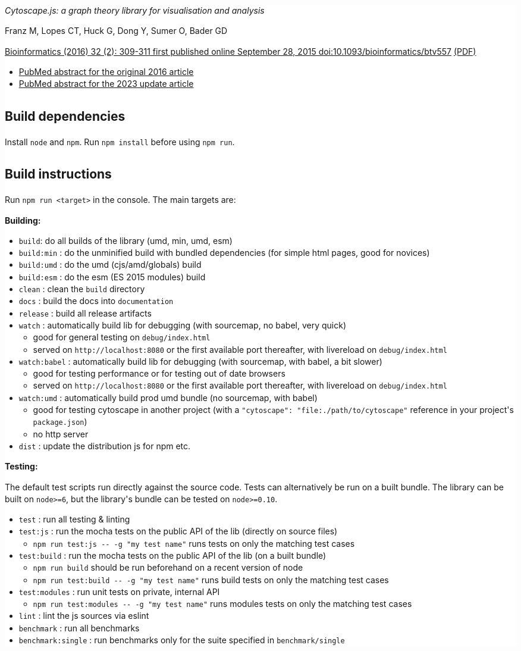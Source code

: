 *Cytoscape.js: a graph theory library for visualisation and analysis*

Franz M, Lopes CT, Huck G, Dong Y, Sumer O, Bader GD

[Bioinformatics (2016) 32 (2): 309-311 first published online September 28, 2015 doi:10.1093/bioinformatics/btv557](https://bioinformatics.oxfordjournals.org/content/32/2/309) [(PDF)](http://bioinformatics.oxfordjournals.org/content/32/2/309.full.pdf)

- [PubMed abstract for the original 2016 article](http://www.ncbi.nlm.nih.gov/pubmed/26415722)
- [PubMed abstract for the 2023 update article](https://pubmed.ncbi.nlm.nih.gov/36645249)





## Build dependencies

Install `node` and `npm`.  Run `npm install` before using `npm run`.




## Build instructions

Run `npm run <target>` in the console.  The main targets are:

**Building:**

 * `build`: do all builds of the library (umd, min, umd, esm)
 * `build:min` : do the unminified build with bundled dependencies (for simple html pages, good for novices)
 * `build:umd` : do the umd (cjs/amd/globals) build
 * `build:esm` : do the esm (ES 2015 modules) build
 * `clean` : clean the `build` directory
 * `docs` : build the docs into `documentation`
 * `release` : build all release artifacts
 * `watch` : automatically build lib for debugging (with sourcemap, no babel, very quick)
   * good for general testing on `debug/index.html`
   * served on `http://localhost:8080` or the first available port thereafter, with livereload on `debug/index.html`
 * `watch:babel` : automatically build lib for debugging (with sourcemap, with babel, a bit slower)
   * good for testing performance or for testing out of date browsers
   * served on `http://localhost:8080` or the first available port thereafter, with livereload on `debug/index.html`
 * `watch:umd` : automatically build prod umd bundle (no sourcemap, with babel)
   * good for testing cytoscape in another project (with a `"cytoscape": "file:./path/to/cytoscape"` reference in your project's `package.json`)
   * no http server
 * `dist` : update the distribution js for npm etc.

**Testing:**

The default test scripts run directly against the source code.  Tests can alternatively be run on a built bundle.  The library can be built on `node>=6`, but the library's bundle can be tested on `node>=0.10`.

 * `test` : run all testing & linting
 * `test:js` : run the mocha tests on the public API of the lib (directly on source files)
   * `npm run test:js -- -g "my test name"` runs tests on only the matching test cases
 * `test:build` : run the mocha tests on the public API of the lib (on a built bundle) 
   * `npm run build` should be run beforehand on a recent version of node
   * `npm run test:build -- -g "my test name"` runs build tests on only the matching test cases
 * `test:modules` : run unit tests on private, internal API
   * `npm run test:modules -- -g "my test name"` runs modules tests on only the matching test cases
 * `lint` : lint the js sources via eslint
 * `benchmark` : run all benchmarks
 * `benchmark:single` : run benchmarks only for the suite specified in `benchmark/single`
